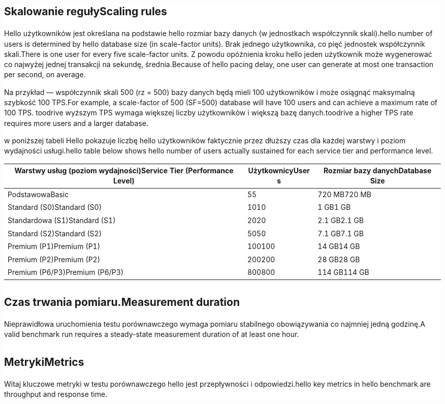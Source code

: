 ## <a name="scaling-rules"></a><span data-ttu-id="fb41e-208">Skalowanie reguły</span><span class="sxs-lookup"><span data-stu-id="fb41e-208">Scaling rules</span></span>
<span data-ttu-id="fb41e-209">Hello użytkowników jest określana na podstawie hello rozmiar bazy danych (w jednostkach współczynnik skali).</span><span class="sxs-lookup"><span data-stu-id="fb41e-209">hello number of users is determined by hello database size (in scale-factor units).</span></span> <span data-ttu-id="fb41e-210">Brak jednego użytkownika, co pięć jednostek współczynnik skali.</span><span class="sxs-lookup"><span data-stu-id="fb41e-210">There is one user for every five scale-factor units.</span></span> <span data-ttu-id="fb41e-211">Z powodu opóźnienia kroku hello jeden użytkownik może wygenerować co najwyżej jednej transakcji na sekundę, średnia.</span><span class="sxs-lookup"><span data-stu-id="fb41e-211">Because of hello pacing delay, one user can generate at most one transaction per second, on average.</span></span>

<span data-ttu-id="fb41e-212">Na przykład — współczynnik skali 500 (rz = 500) bazy danych będą mieli 100 użytkowników i może osiągnąć maksymalną szybkość 100 TPS.</span><span class="sxs-lookup"><span data-stu-id="fb41e-212">For example, a scale-factor of 500 (SF=500) database will have 100 users and can achieve a maximum rate of 100 TPS.</span></span> <span data-ttu-id="fb41e-213">toodrive wyższym TPS wymaga większej liczby użytkowników i większą bazę danych.</span><span class="sxs-lookup"><span data-stu-id="fb41e-213">toodrive a higher TPS rate requires more users and a larger database.</span></span>

<span data-ttu-id="fb41e-214">w poniższej tabeli Hello pokazuje liczbę hello użytkowników faktycznie przez dłuższy czas dla każdej warstwy i poziom wydajności usługi.</span><span class="sxs-lookup"><span data-stu-id="fb41e-214">hello table below shows hello number of users actually sustained for each service tier and performance level.</span></span>

| <span data-ttu-id="fb41e-215">Warstwy usług (poziom wydajności)</span><span class="sxs-lookup"><span data-stu-id="fb41e-215">Service Tier (Performance Level)</span></span> | <span data-ttu-id="fb41e-216">Użytkownicy</span><span class="sxs-lookup"><span data-stu-id="fb41e-216">Users</span></span> | <span data-ttu-id="fb41e-217">Rozmiar bazy danych</span><span class="sxs-lookup"><span data-stu-id="fb41e-217">Database Size</span></span> |
| --- | --- | --- |
| <span data-ttu-id="fb41e-218">Podstawowa</span><span class="sxs-lookup"><span data-stu-id="fb41e-218">Basic</span></span> |<span data-ttu-id="fb41e-219">5</span><span class="sxs-lookup"><span data-stu-id="fb41e-219">5</span></span> |<span data-ttu-id="fb41e-220">720 MB</span><span class="sxs-lookup"><span data-stu-id="fb41e-220">720 MB</span></span> |
| <span data-ttu-id="fb41e-221">Standard (S0)</span><span class="sxs-lookup"><span data-stu-id="fb41e-221">Standard (S0)</span></span> |<span data-ttu-id="fb41e-222">10</span><span class="sxs-lookup"><span data-stu-id="fb41e-222">10</span></span> |<span data-ttu-id="fb41e-223">1 GB</span><span class="sxs-lookup"><span data-stu-id="fb41e-223">1 GB</span></span> |
| <span data-ttu-id="fb41e-224">Standardowa (S1)</span><span class="sxs-lookup"><span data-stu-id="fb41e-224">Standard (S1)</span></span> |<span data-ttu-id="fb41e-225">20</span><span class="sxs-lookup"><span data-stu-id="fb41e-225">20</span></span> |<span data-ttu-id="fb41e-226">2.1 GB</span><span class="sxs-lookup"><span data-stu-id="fb41e-226">2.1 GB</span></span> |
| <span data-ttu-id="fb41e-227">Standard (S2)</span><span class="sxs-lookup"><span data-stu-id="fb41e-227">Standard (S2)</span></span> |<span data-ttu-id="fb41e-228">50</span><span class="sxs-lookup"><span data-stu-id="fb41e-228">50</span></span> |<span data-ttu-id="fb41e-229">7.1 GB</span><span class="sxs-lookup"><span data-stu-id="fb41e-229">7.1 GB</span></span> |
| <span data-ttu-id="fb41e-230">Premium (P1)</span><span class="sxs-lookup"><span data-stu-id="fb41e-230">Premium (P1)</span></span> |<span data-ttu-id="fb41e-231">100</span><span class="sxs-lookup"><span data-stu-id="fb41e-231">100</span></span> |<span data-ttu-id="fb41e-232">14 GB</span><span class="sxs-lookup"><span data-stu-id="fb41e-232">14 GB</span></span> |
| <span data-ttu-id="fb41e-233">Premium (P2)</span><span class="sxs-lookup"><span data-stu-id="fb41e-233">Premium (P2)</span></span> |<span data-ttu-id="fb41e-234">200</span><span class="sxs-lookup"><span data-stu-id="fb41e-234">200</span></span> |<span data-ttu-id="fb41e-235">28 GB</span><span class="sxs-lookup"><span data-stu-id="fb41e-235">28 GB</span></span> |
| <span data-ttu-id="fb41e-236">Premium (P6/P3)</span><span class="sxs-lookup"><span data-stu-id="fb41e-236">Premium (P6/P3)</span></span> |<span data-ttu-id="fb41e-237">800</span><span class="sxs-lookup"><span data-stu-id="fb41e-237">800</span></span> |<span data-ttu-id="fb41e-238">114 GB</span><span class="sxs-lookup"><span data-stu-id="fb41e-238">114 GB</span></span> |

## <a name="measurement-duration"></a><span data-ttu-id="fb41e-239">Czas trwania pomiaru.</span><span class="sxs-lookup"><span data-stu-id="fb41e-239">Measurement duration</span></span>
<span data-ttu-id="fb41e-240">Nieprawidłowa uruchomienia testu porównawczego wymaga pomiaru stabilnego obowiązywania co najmniej jedną godzinę.</span><span class="sxs-lookup"><span data-stu-id="fb41e-240">A valid benchmark run requires a steady-state measurement duration of at least one hour.</span></span>

## <a name="metrics"></a><span data-ttu-id="fb41e-241">Metryki</span><span class="sxs-lookup"><span data-stu-id="fb41e-241">Metrics</span></span>
<span data-ttu-id="fb41e-242">Witaj kluczowe metryki w testu porównawczego hello jest przepływności i odpowiedzi.</span><span class="sxs-lookup"><span data-stu-id="fb41e-242">hello key metrics in hello benchmark are throughput and response time.</span></span>
